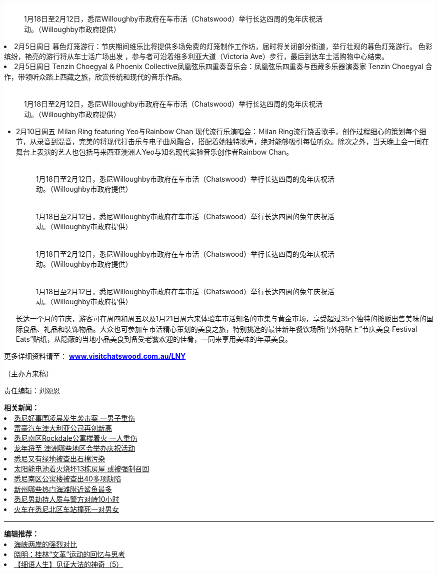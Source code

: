 <p><figure id="attachment_13915143" aria-describedby="caption-attachment-13915143" style="width: 600px" class="wp-caption aligncenter"><ahref=" https://i.epochtimes.com/assets/uploads/2023/01/id13915143-Twilight-Lantern-Parade-600x314.jpg" target="_blank" rel="noreferrer noopener"> <img class="size-large wp-image-13915143" src="https://i.epochtimes.com/assets/uploads/2023/01/id13915143-Twilight-Lantern-Parade-600x314.jpg" alt="" width="600" b="314" /></a><figcaption id="caption-attachment-13915143" class="wp-caption-text">1月18日至2月12日，悉尼Willoughby市政府在车市活（Chatswood）举行长达四周的兔年庆祝活动。（Willoughby市政府提供）</figcaption></figure></li>
<li>2月5日周日 暮色灯笼游行：节庆期间维乐比将提供多场免费的灯笼制作工作坊，届时将关闭部分街道，举行壮观的暮色灯笼游行。 色彩缤纷，艳亮的游行将从车士活广场出发 ，参与者可沿着维多利亚大道（Victoria Ave）步行，最后到达车士活购物中心结束。</li>
<li>2月5日周日 Tenzin Choegyal &amp; Phoenix Collective凤凰弦乐四重奏音乐会：凤凰弦乐四重奏与西藏多乐器演奏家 Tenzin Choegyal 合作，带领听众踏上西藏之旅，欣赏传统和现代的音乐作品。</li>
<figure id="attachment_13915138" aria-describedby="caption-attachment-13915138" style="width: 600px" class="wp-caption aligncenter"><ahref=" https://i.epochtimes.com/assets/uploads/2023/01/id13915138-1-600x600.jpg" target="_blank" rel="noreferrer noopener"> <img class="size-large wp-image-13915138" src="https://i.epochtimes.com/assets/uploads/2023/01/id13915138-1-600x600.jpg" alt="" width="600" b="600" /></a><figcaption id="caption-attachment-13915138" class="wp-caption-text">1月18日至2月12日，悉尼Willoughby市政府在车市活（Chatswood）举行长达四周的兔年庆祝活动。（Willoughby市政府提供）</figcaption></figure>
<ul>
<li>2月10日周五 Ｍilan Ring featuring Yeo与Rainbow Chan 现代流行乐演唱会：Ｍilan Ring流行饶舌歌手，创作过程细心的策划每个细节，从录音到混音，完美的将现代打击乐与电子曲风融合，搭配着她独特歌声，绝对能够吸引每位听众。除次之外，当天晚上会一同在舞台上表演的艺人也包括马来西亚澳洲人Yeo与知名现代实验音乐创作者Rainbow Chan。
<figure id="attachment_13915149" aria-describedby="caption-attachment-13915149" style="width: 600px" class="wp-caption aligncenter"><ahref=" https://i.epochtimes.com/assets/uploads/2023/01/id13915149-Willoughby-Lunar-2020.-20-600x400.jpg" target="_blank" rel="noreferrer noopener"> <img class="size-large wp-image-13915149" src="https://i.epochtimes.com/assets/uploads/2023/01/id13915149-Willoughby-Lunar-2020.-20-600x400.jpg" alt="" width="600" b="400" /></a><figcaption id="caption-attachment-13915149" class="wp-caption-text">1月18日至2月12日，悉尼Willoughby市政府在车市活（Chatswood）举行长达四周的兔年庆祝活动。（Willoughby市政府提供）</figcaption></figure>
<figure id="attachment_13915151" aria-describedby="caption-attachment-13915151" style="width: 600px" class="wp-caption aligncenter"><ahref=" https://i.epochtimes.com/assets/uploads/2023/01/id13915151-Food-trail-600x400.jpg" target="_blank" rel="noreferrer noopener"> <img class="size-large wp-image-13915151" src="https://i.epochtimes.com/assets/uploads/2023/01/id13915151-Food-trail-600x400.jpg" alt="" width="600" b="400" /></a><figcaption id="caption-attachment-13915151" class="wp-caption-text">1月18日至2月12日，悉尼Willoughby市政府在车市活（Chatswood）举行长达四周的兔年庆祝活动。（Willoughby市政府提供）</figcaption></figure>
<figure id="attachment_13915152" aria-describedby="caption-attachment-13915152" style="width: 600px" class="wp-caption aligncenter"><ahref=" https://i.epochtimes.com/assets/uploads/2023/01/id13915152-Lunar-NY2020-19-600x400.jpg" target="_blank" rel="noreferrer noopener"> <img class="size-large wp-image-13915152" src="https://i.epochtimes.com/assets/uploads/2023/01/id13915152-Lunar-NY2020-19-600x400.jpg" alt="" width="600" b="400" /></a><figcaption id="caption-attachment-13915152" class="wp-caption-text">1月18日至2月12日，悉尼Willoughby市政府在车市活（Chatswood）举行长达四周的兔年庆祝活动。（Willoughby市政府提供）</figcaption></figure>
<figure id="attachment_13915153" aria-describedby="caption-attachment-13915153" style="width: 600px" class="wp-caption aligncenter"><ahref=" https://i.epochtimes.com/assets/uploads/2023/01/id13915153-WCCCNY-430-600x400.jpg" target="_blank" rel="noreferrer noopener"> <img class="size-large wp-image-13915153" src="https://i.epochtimes.com/assets/uploads/2023/01/id13915153-WCCCNY-430-600x400.jpg" alt="" width="600" b="400" /></a><figcaption id="caption-attachment-13915153" class="wp-caption-text">1月18日至2月12日，悉尼Willoughby市政府在车市活（Chatswood）举行长达四周的兔年庆祝活动。（Willoughby市政府提供）</figcaption></figure>
<p>长达一个月的节庆，游客可在周四和周五以及1月21日周六来体验车市活知名的市集与黄金市场，享受超过35个独特的摊贩出售美味的国际食品、礼品和装饰物品。大众也可参加车市活精心策划的美食之旅，特别挑选的最佳新年餐饮场所门外将贴上“节庆美食 Festival Eats”贴纸，从隐蔽的当地小品美食到备受老饕欢迎的佳肴，一同来享用美味的年菜美食。</li>
</ul>
<p>更多详细资料请至： <span style="color: #0000ff;"><strong><a style="color: #0000ff;" href="http://www.visitchatswood.com.au/LNY">www.visitchatswood.com.au/LNY</a></strong></span></p>
<p>（主办方来稿）</p>
<p>责任编辑：刘颂恩</p>
<strong>相关新闻：</strong>
<li><a href="https://github.com/19920513/djy/blob/master/gb/24/2/9/n14176870.md#1">悉尼好事围凌晨发生袭击案 一男子重伤</a></li>
<li><a href="https://github.com/19920513/djy/blob/master/gb/24/2/8/n14176226.md#1">富豪汽车澳大利亚公司再创新高</a></li>
<li><a href="https://github.com/19920513/djy/blob/master/gb/24/2/8/n14176150.md#1">悉尼南区Rockdale公寓楼着火 一人重伤</a></li>
<li><a href="https://github.com/19920513/djy/blob/master/gb/24/2/8/n14176103.md#1">龙年将至 澳洲哪些地区会举办庆祝活动</a></li>
<li><a href="https://github.com/19920513/djy/blob/master/gb/24/2/7/n14175155.md#1">悉尼又有绿地被查出石棉污染</a></li>
<li><a href="https://github.com/19920513/djy/blob/master/gb/24/2/5/n14173879.md#1">太阳能电池着火烧坏13栋房屋 或被强制召回</a></li>
<li><a href="https://github.com/19920513/djy/blob/master/gb/24/2/5/n14173790.md#1">悉尼南区公寓楼被查出40多项缺陷</a></li>
<li><a href="https://github.com/19920513/djy/blob/master/gb/24/2/4/n14173069.md#1">新州哪些热门海滩附近鲨鱼最多</a></li>
<li><a href="https://github.com/19920513/djy/blob/master/gb/24/2/4/n14172999.md#1">悉尼男劫持人质与警方对峙10小时</a></li>
<li><a href="https://github.com/19920513/djy/blob/master/gb/24/2/1/n14171616.md#1">火车在悉尼北区车站撞死一对男女</a></li>
<hr>
<strong>编辑推荐：</strong>
<li><a href="https://github.com/19920513/djy/blob/master/gb/8/12/18/n2367165.md?dfh#1" target="_blank">海峡两岸的强烈对比</a></li><li><a href="https://github.com/19920513/djy/blob/master/gb/18/7/20/n10576459.md#1" target="_blank">晓明：桂林“文革”运动的回忆与思考</a></li><li><a href="https://github.com/19920513/djy/blob/master/gb/17/4/15/n9040079.md#1" target="_blank">【细语人生】见证大法的神奇（5）</a></li>